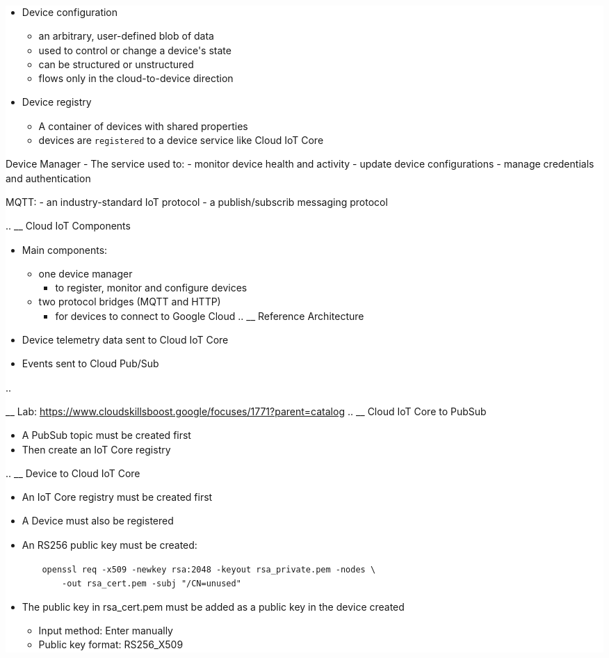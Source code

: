 - Device configuration
    - an arbitrary, user-defined blob of data
    - used to control or change a device's state
    - can be structured or unstructured
    - flows only in the cloud-to-device direction

- Device registry
    - A container of devices with shared properties
    - devices are `registered` to a device service like Cloud IoT Core

Device Manager
    - The service used to:
        - monitor device health and activity
        - update device configurations
        - manage credentials and authentication

MQTT:
    - an industry-standard IoT protocol
    - a publish/subscrib messaging protocol

..
__ Cloud IoT Components

- Main components:
    - one device manager
        - to register, monitor and configure devices
    - two protocol bridges (MQTT and HTTP)
        - for devices to connect to Google Cloud
..
__ Reference Architecture

- Device telemetry data sent to Cloud IoT Core
- Events sent to Cloud Pub/Sub

..

__ Lab: https://www.cloudskillsboost.google/focuses/1771?parent=catalog
..
__ Cloud IoT Core to PubSub

- A PubSub topic must be created first
- Then create an IoT Core registry

..
__ Device to Cloud IoT Core

- An IoT Core registry must be created first

- A Device must also be registered

- An RS256 public key must be created:
    ```
        openssl req -x509 -newkey rsa:2048 -keyout rsa_private.pem -nodes \
            -out rsa_cert.pem -subj "/CN=unused"
    ```
- The public key in rsa_cert.pem must be added as a public key in the
  device created
    - Input method: Enter manually
    - Public key format: RS256_X509

